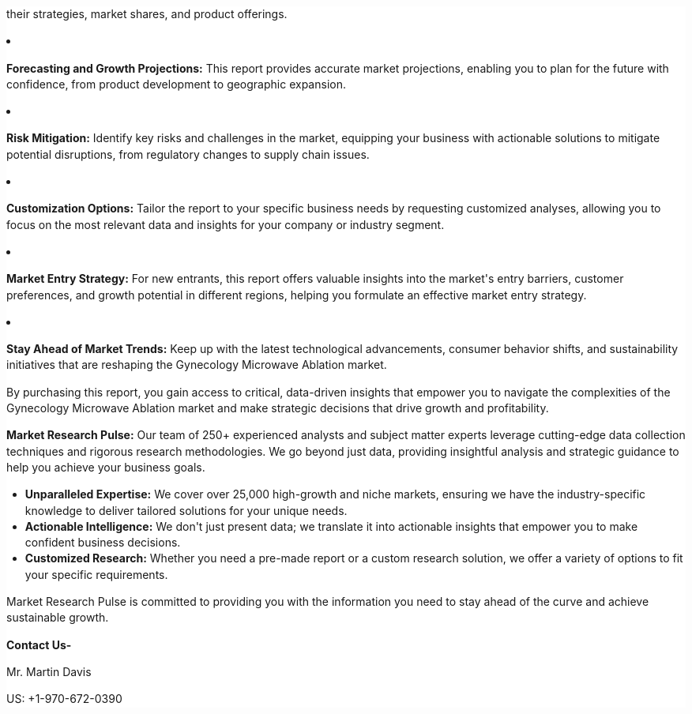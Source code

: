 their strategies, market shares, and product offerings.</p></li><li><p><strong>Forecasting and Growth Projections:</strong> This report provides accurate market projections, enabling you to plan for the future with confidence, from product development to geographic expansion.</p></li><li><p><strong>Risk Mitigation:</strong> Identify key risks and challenges in the market, equipping your business with actionable solutions to mitigate potential disruptions, from regulatory changes to supply chain issues.</p></li><li><p><strong>Customization Options:</strong> Tailor the report to your specific business needs by requesting customized analyses, allowing you to focus on the most relevant data and insights for your company or industry segment.</p></li><li><p><strong>Market Entry Strategy:</strong> For new entrants, this report offers valuable insights into the market's entry barriers, customer preferences, and growth potential in different regions, helping you formulate an effective market entry strategy.</p></li><li><p><strong>Stay Ahead of Market Trends:</strong> Keep up with the latest technological advancements, consumer behavior shifts, and sustainability initiatives that are reshaping the Gynecology Microwave Ablation market.</p></li></ol><p>By purchasing this report, you gain access to critical, data-driven insights that empower you to navigate the complexities of the Gynecology Microwave Ablation market and make strategic decisions that drive growth and profitability.</p><p><strong>Market Research Pulse:</strong>&nbsp;Our team of 250+ experienced analysts and subject matter experts leverage cutting-edge data collection techniques and rigorous research methodologies. We go beyond just data, providing insightful analysis and strategic guidance to help you achieve your business goals.</p><ul><li><strong>Unparalleled Expertise:</strong>&nbsp;We cover over 25,000 high-growth and niche markets, ensuring we have the industry-specific knowledge to deliver tailored solutions for your unique needs.</li><li><strong>Actionable Intelligence:</strong>&nbsp;We don't just present data; we translate it into actionable insights that empower you to make confident business decisions.</li><li><strong>Customized Research:</strong>&nbsp;Whether you need a pre-made report or a custom research solution, we offer a variety of options to fit your specific requirements.</li></ul><p>Market Research Pulse is committed to providing you with the information you need to stay ahead of the curve and achieve sustainable growth.</p><p><strong>Contact Us-</strong></p><p>Mr. Martin Davis</p><p>US: +1-970-672-0390</p>
